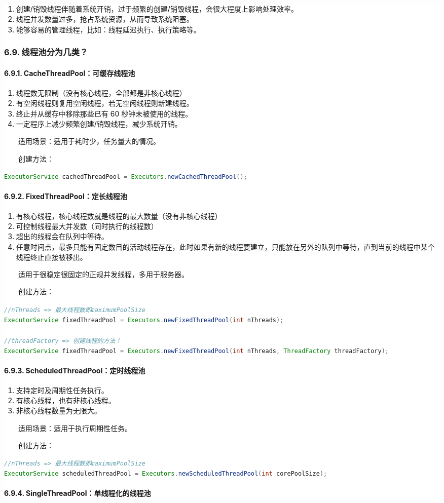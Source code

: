 1. 创建/销毁线程伴随着系统开销，过于频繁的创建/销毁线程，会很大程度上影响处理效率。
2. 线程并发数量过多，抢占系统资源，从而导致系统阻塞。
3. 能够容易的管理线程，比如：线程延迟执行、执行策略等。

### 6.9. 线程池分为几类？

#### 6.9.1. CacheThreadPool：可缓存线程池

1. 线程数无限制（没有核心线程，全部都是非核心线程）
2. 有空闲线程则复用空闲线程，若无空闲线程则新建线程。
3. 终止并从缓存中移除那些已有 60 秒钟未被使用的线程。
4. 一定程序上减少频繁创建/销毁线程，减少系统开销。

　　适用场景：适用于耗时少，任务量大的情况。

　　创建方法：

```java
ExecutorService cachedThreadPool = Executors.newCachedThreadPool();
```

#### 6.9.2. FixedThreadPool：定长线程池

1. 有核心线程，核心线程数就是线程的最大数量（没有非核心线程）
2. 可控制线程最大并发数（同时执行的线程数）
3. 超出的线程会在队列中等待。
4. 任意时间点，最多只能有固定数目的活动线程存在，此时如果有新的线程要建立，只能放在另外的队列中等待，直到当前的线程中某个线程终止直接被移出。

　　适用于很稳定很固定的正规并发线程，多用于服务器。

　　创建方法：

```java
//nThreads => 最大线程数即maximumPoolSize
ExecutorService fixedThreadPool = Executors.newFixedThreadPool(int nThreads);
 
//threadFactory => 创建线程的方法！
ExecutorService fixedThreadPool = Executors.newFixedThreadPool(int nThreads, ThreadFactory threadFactory);
```

#### 6.9.3. ScheduledThreadPool：定时线程池

1. 支持定时及周期性任务执行。
2. 有核心线程，也有非核心线程。
3. 非核心线程数量为无限大。

　　适用场景：适用于执行周期性任务。

　　创建方法：

```java
//nThreads => 最大线程数即maximumPoolSize
ExecutorService scheduledThreadPool = Executors.newScheduledThreadPool(int corePoolSize);
```

#### 6.9.4. SingleThreadPool：单线程化的线程池
